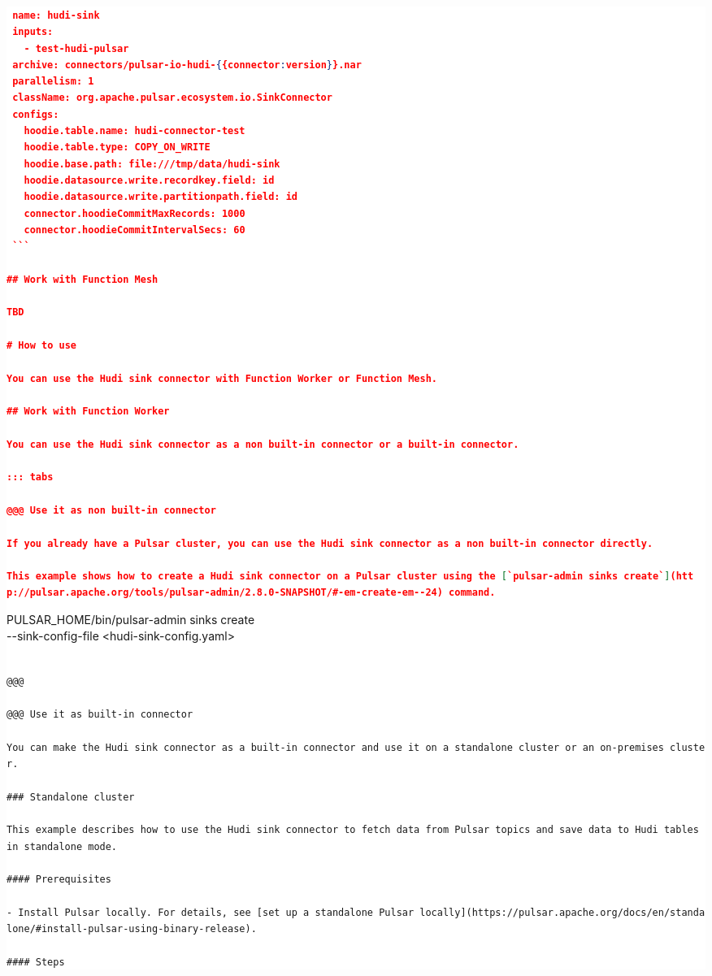    ```json
    name: hudi-sink
    inputs:
      - test-hudi-pulsar
    archive: connectors/pulsar-io-hudi-{{connector:version}}.nar
    parallelism: 1
    className: org.apache.pulsar.ecosystem.io.SinkConnector
    configs:
      hoodie.table.name: hudi-connector-test
      hoodie.table.type: COPY_ON_WRITE
      hoodie.base.path: file:///tmp/data/hudi-sink
      hoodie.datasource.write.recordkey.field: id
      hoodie.datasource.write.partitionpath.field: id
      connector.hoodieCommitMaxRecords: 1000
      connector.hoodieCommitIntervalSecs: 60
    ```

## Work with Function Mesh

TBD

# How to use

You can use the Hudi sink connector with Function Worker or Function Mesh.

## Work with Function Worker

You can use the Hudi sink connector as a non built-in connector or a built-in connector.

::: tabs

@@@ Use it as non built-in connector

If you already have a Pulsar cluster, you can use the Hudi sink connector as a non built-in connector directly.

This example shows how to create a Hudi sink connector on a Pulsar cluster using the [`pulsar-admin sinks create`](http://pulsar.apache.org/tools/pulsar-admin/2.8.0-SNAPSHOT/#-em-create-em--24) command.

```
PULSAR_HOME/bin/pulsar-admin sinks create \
--sink-config-file <hudi-sink-config.yaml>
```

@@@

@@@ Use it as built-in connector

You can make the Hudi sink connector as a built-in connector and use it on a standalone cluster or an on-premises cluster.

### Standalone cluster

This example describes how to use the Hudi sink connector to fetch data from Pulsar topics and save data to Hudi tables in standalone mode.

#### Prerequisites

- Install Pulsar locally. For details, see [set up a standalone Pulsar locally](https://pulsar.apache.org/docs/en/standalone/#install-pulsar-using-binary-release).

#### Steps

```